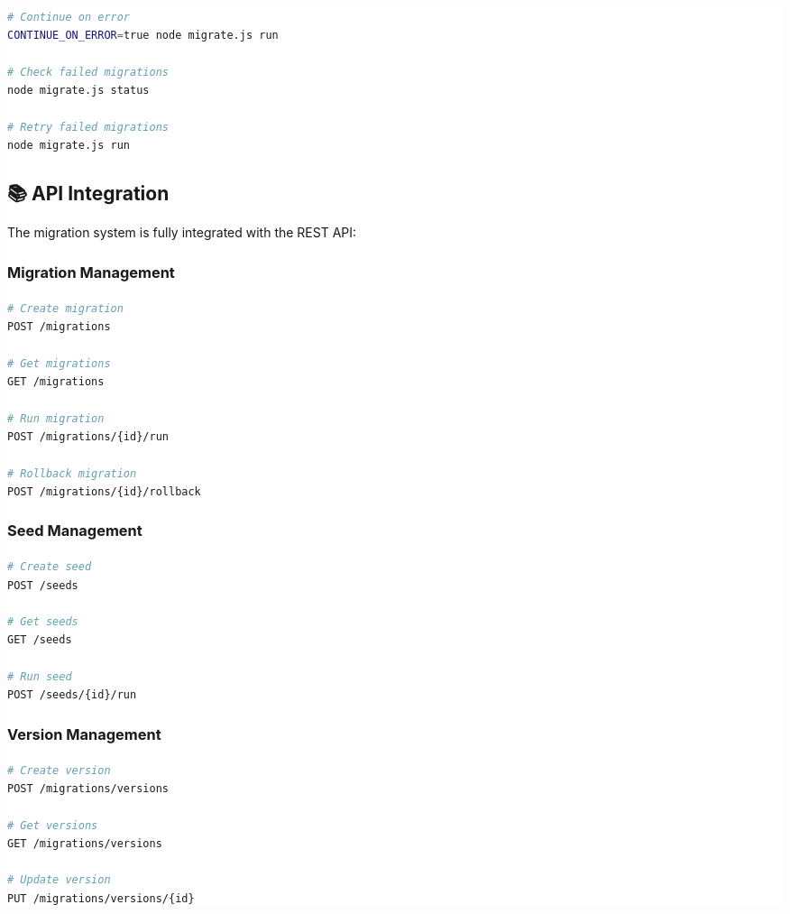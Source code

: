 ```bash
# Continue on error
CONTINUE_ON_ERROR=true node migrate.js run

# Check failed migrations
node migrate.js status

# Retry failed migrations
node migrate.js run
```

## 📚 API Integration

The migration system is fully integrated with the REST API:

### Migration Management

```bash
# Create migration
POST /migrations

# Get migrations
GET /migrations

# Run migration
POST /migrations/{id}/run

# Rollback migration
POST /migrations/{id}/rollback
```

### Seed Management

```bash
# Create seed
POST /seeds

# Get seeds
GET /seeds

# Run seed
POST /seeds/{id}/run
```

### Version Management

```bash
# Create version
POST /migrations/versions

# Get versions
GET /migrations/versions

# Update version
PUT /migrations/versions/{id}
```

